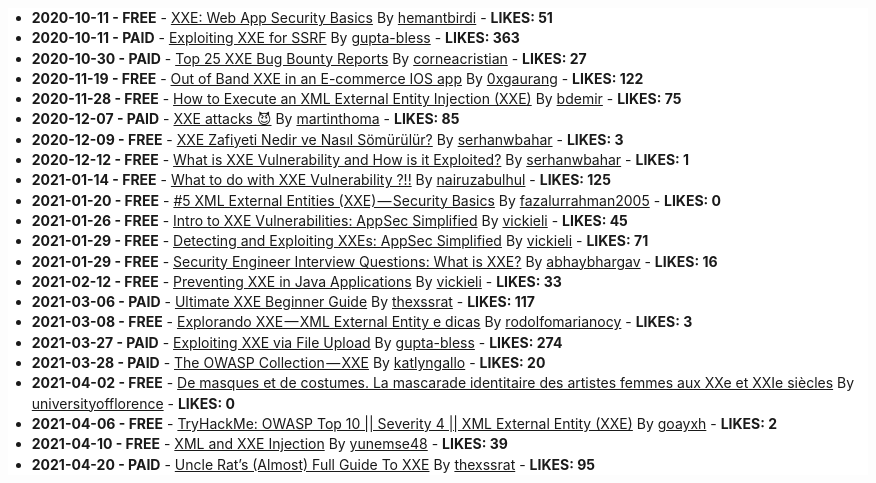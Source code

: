 - **2020-10-11 - FREE** - [XXE: Web App Security Basics](https://infosecwriteups.com/xxe-web-app-security-basics-70ef8ed274f0)  By  [hemantbirdi](https://medium.com/@hemantbirdi) - **LIKES: 51**
- **2020-10-11 - PAID** - [Exploiting XXE for SSRF](https://gupta-bless.medium.com/exploiting-xxe-for-ssrf-c23892374c0c)  By  [gupta-bless](https://medium.com/@gupta-bless) - **LIKES: 363**
- **2020-10-30 - PAID** - [Top 25 XXE Bug Bounty Reports](https://corneacristian.medium.com/top-25-xxe-bug-bounty-reports-ab4ca662afad)  By  [corneacristian](https://medium.com/@corneacristian) - **LIKES: 27**
- **2020-11-19 - FREE** - [Out of Band XXE in an E-commerce IOS app](https://0xgaurang.medium.com/out-of-band-xxe-in-an-e-commerce-ios-app-e22981f7b59b)  By  [0xgaurang](https://medium.com/@0xgaurang) - **LIKES: 122**
- **2020-11-28 - FREE** - [How to Execute an XML External Entity Injection (XXE)](https://medium.com/@bdemir/how-to-execute-an-xml-external-entity-injection-xxe-5d5c262d5b16)  By  [bdemir](https://medium.com/@bdemir) - **LIKES: 75**
- **2020-12-07 - PAID** - [XXE attacks 😈](https://faun.pub/xxe-attacks-750e91448e8f)  By  [martinthoma](https://medium.com/@martinthoma) - **LIKES: 85**
- **2020-12-09 - FREE** - [XXE Zafiyeti Nedir ve Nasıl Sömürülür?](https://serhanwbahar.medium.com/xxe-zafiyeti-nedir-ve-nas%C4%B1l-s%C3%B6m%C3%BCr%C3%BCl%C3%BCr-c849ec2102bc)  By  [serhanwbahar](https://medium.com/@serhanwbahar) - **LIKES: 3**
- **2020-12-12 - FREE** - [What is XXE Vulnerability and How is it Exploited?](https://serhanwbahar.medium.com/what-is-xxe-vulnerability-and-how-is-it-exploited-29d09f840d3c)  By  [serhanwbahar](https://medium.com/@serhanwbahar) - **LIKES: 1**
- **2021-01-14 - FREE** - [What to do with XXE Vulnerability ?!!](https://medium.com/r3d-buck3t/what-to-do-with-xxe-vulnerability-b76b3c89f92a)  By  [nairuzabulhul](https://medium.com/@nairuzabulhul) - **LIKES: 125**
- **2021-01-20 - FREE** - [#5 XML External Entities (XXE) — Security Basics](https://fazalurrahman2005.medium.com/5-xml-external-entities-xxe-security-basics-4fd7db02bb56)  By  [fazalurrahman2005](https://medium.com/@fazalurrahman2005) - **LIKES: 0**
- **2021-01-26 - FREE** - [Intro to XXE Vulnerabilities: AppSec Simplified](https://blog.shiftleft.io/intro-to-xxe-vulnerabilities-appsec-simplified-80be40102815)  By  [vickieli](https://medium.com/@vickieli) - **LIKES: 45**
- **2021-01-29 - FREE** - [Detecting and Exploiting XXEs: AppSec Simplified](https://blog.shiftleft.io/detecting-and-exploiting-xxes-appsec-simplified-8f9392aac908)  By  [vickieli](https://medium.com/@vickieli) - **LIKES: 71**
- **2021-01-29 - FREE** - [Security Engineer Interview Questions: What is XXE?](https://abhaybhargav.medium.com/security-engineer-interview-questions-what-is-xxe-3a649461f7ca)  By  [abhaybhargav](https://medium.com/@abhaybhargav) - **LIKES: 16**
- **2021-02-12 - FREE** - [Preventing XXE in Java Applications](https://blog.shiftleft.io/preventing-xxe-in-java-applications-d557b6092db1)  By  [vickieli](https://medium.com/@vickieli) - **LIKES: 33**
- **2021-03-06 - PAID** - [Ultimate XXE Beginner Guide](https://thexssrat.medium.com/ultimate-xxe-beginner-guide-f3bd123b1f4a)  By  [thexssrat](https://medium.com/@thexssrat) - **LIKES: 117**
- **2021-03-08 - FREE** - [Explorando XXE — XML External Entity e dicas](https://rodolfomarianocy.medium.com/explorando-xxe-xml-external-entity-e-dicas-67f89bdb65f9)  By  [rodolfomarianocy](https://medium.com/@rodolfomarianocy) - **LIKES: 3**
- **2021-03-27 - PAID** - [Exploiting XXE via File Upload](https://gupta-bless.medium.com/exploiting-xxe-via-file-upload-f6e62153e85d)  By  [gupta-bless](https://medium.com/@gupta-bless) - **LIKES: 274**
- **2021-03-28 - PAID** - [The OWASP Collection — XXE](https://medium.com/dark-roast-security/the-owasp-collection-xxe-d5c63fc8ab43)  By  [katlyngallo](https://medium.com/@katlyngallo) - **LIKES: 20**
- **2021-04-02 - FREE** - [De masques et de costumes. La mascarade identitaire des artistes femmes aux XXe et XXIe siècles](https://universityofflorence.medium.com/de-masques-et-de-costumes-la-mascarade-identitaire-des-artistes-femmes-aux-xxe-et-xxie-si%C3%A8cles-12ff1c96a6c3)  By  [universityofflorence](https://medium.com/@universityofflorence) - **LIKES: 0**
- **2021-04-06 - FREE** - [TryHackMe: OWASP Top 10 || Severity 4 || XML External Entity (XXE)](https://goayxh.medium.com/tryhackme-owasp-top-10-severity-4-xml-external-entity-xxe-f589427e75f9)  By  [goayxh](https://medium.com/@goayxh) - **LIKES: 2**
- **2021-04-10 - FREE** - [XML and XXE Injection](https://yunemse48.medium.com/xml-and-xxe-injection-5b877a75c6fd)  By  [yunemse48](https://medium.com/@yunemse48) - **LIKES: 39**
- **2021-04-20 - PAID** - [Uncle Rat’s (Almost) Full Guide To XXE](https://infosecwriteups.com/uncle-rats-almost-full-guide-to-xxe-1955563a6598)  By  [thexssrat](https://medium.com/@thexssrat) - **LIKES: 95**